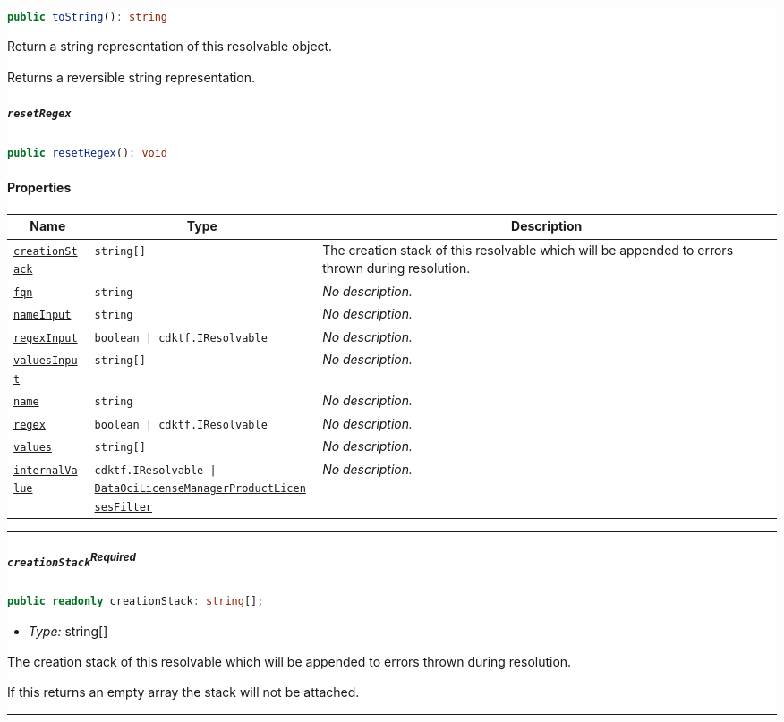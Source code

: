 ```typescript
public toString(): string
```

Return a string representation of this resolvable object.

Returns a reversible string representation.

##### `resetRegex` <a name="resetRegex" id="rhizo-co-terraform-provider-oci.dataOciLicenseManagerProductLicenses.DataOciLicenseManagerProductLicensesFilterOutputReference.resetRegex"></a>

```typescript
public resetRegex(): void
```


#### Properties <a name="Properties" id="Properties"></a>

| **Name** | **Type** | **Description** |
| --- | --- | --- |
| <code><a href="#rhizo-co-terraform-provider-oci.dataOciLicenseManagerProductLicenses.DataOciLicenseManagerProductLicensesFilterOutputReference.property.creationStack">creationStack</a></code> | <code>string[]</code> | The creation stack of this resolvable which will be appended to errors thrown during resolution. |
| <code><a href="#rhizo-co-terraform-provider-oci.dataOciLicenseManagerProductLicenses.DataOciLicenseManagerProductLicensesFilterOutputReference.property.fqn">fqn</a></code> | <code>string</code> | *No description.* |
| <code><a href="#rhizo-co-terraform-provider-oci.dataOciLicenseManagerProductLicenses.DataOciLicenseManagerProductLicensesFilterOutputReference.property.nameInput">nameInput</a></code> | <code>string</code> | *No description.* |
| <code><a href="#rhizo-co-terraform-provider-oci.dataOciLicenseManagerProductLicenses.DataOciLicenseManagerProductLicensesFilterOutputReference.property.regexInput">regexInput</a></code> | <code>boolean \| cdktf.IResolvable</code> | *No description.* |
| <code><a href="#rhizo-co-terraform-provider-oci.dataOciLicenseManagerProductLicenses.DataOciLicenseManagerProductLicensesFilterOutputReference.property.valuesInput">valuesInput</a></code> | <code>string[]</code> | *No description.* |
| <code><a href="#rhizo-co-terraform-provider-oci.dataOciLicenseManagerProductLicenses.DataOciLicenseManagerProductLicensesFilterOutputReference.property.name">name</a></code> | <code>string</code> | *No description.* |
| <code><a href="#rhizo-co-terraform-provider-oci.dataOciLicenseManagerProductLicenses.DataOciLicenseManagerProductLicensesFilterOutputReference.property.regex">regex</a></code> | <code>boolean \| cdktf.IResolvable</code> | *No description.* |
| <code><a href="#rhizo-co-terraform-provider-oci.dataOciLicenseManagerProductLicenses.DataOciLicenseManagerProductLicensesFilterOutputReference.property.values">values</a></code> | <code>string[]</code> | *No description.* |
| <code><a href="#rhizo-co-terraform-provider-oci.dataOciLicenseManagerProductLicenses.DataOciLicenseManagerProductLicensesFilterOutputReference.property.internalValue">internalValue</a></code> | <code>cdktf.IResolvable \| <a href="#rhizo-co-terraform-provider-oci.dataOciLicenseManagerProductLicenses.DataOciLicenseManagerProductLicensesFilter">DataOciLicenseManagerProductLicensesFilter</a></code> | *No description.* |

---

##### `creationStack`<sup>Required</sup> <a name="creationStack" id="rhizo-co-terraform-provider-oci.dataOciLicenseManagerProductLicenses.DataOciLicenseManagerProductLicensesFilterOutputReference.property.creationStack"></a>

```typescript
public readonly creationStack: string[];
```

- *Type:* string[]

The creation stack of this resolvable which will be appended to errors thrown during resolution.

If this returns an empty array the stack will not be attached.

---
